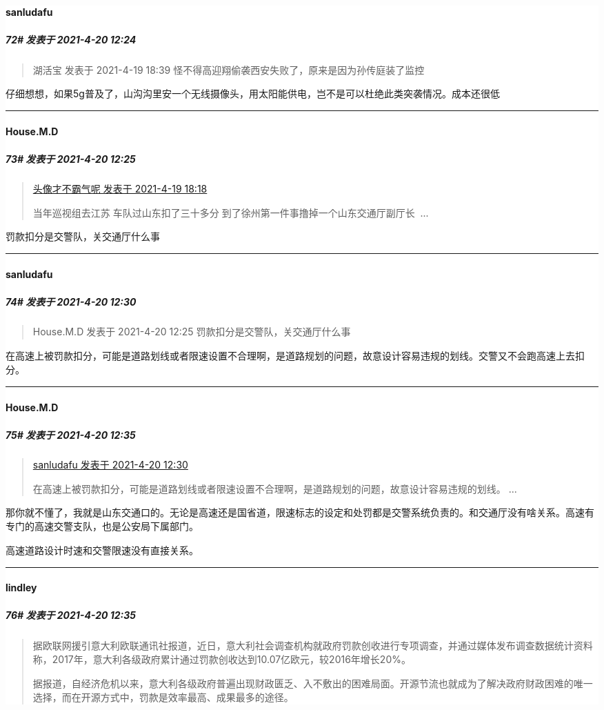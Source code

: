 ####  sanludafu  
##### 72#       发表于 2021-4-20 12:24


<blockquote>湖活宝 发表于 2021-4-19 18:39
怪不得高迎翔偷袭西安失败了，原来是因为孙传庭装了监控</blockquote>
仔细想想，如果5g普及了，山沟沟里安一个无线摄像头，用太阳能供电，岂不是可以杜绝此类突袭情况。成本还很低


*****

####  House.M.D  
##### 73#       发表于 2021-4-20 12:25


<blockquote><a href="httphttps://bbs.saraba1st.com/2b/forum.php?mod=redirect&amp;goto=findpost&amp;pid=50989162&amp;ptid=1999888" target="_blank">头像才不霸气呢 发表于 2021-4-19 18:18</a>

当年巡视组去江苏 车队过山东扣了三十多分 到了徐州第一件事撸掉一个山东交通厅副厅长  ...</blockquote>
罚款扣分是交警队，关交通厅什么事


*****

####  sanludafu  
##### 74#       发表于 2021-4-20 12:30


<blockquote>House.M.D 发表于 2021-4-20 12:25
罚款扣分是交警队，关交通厅什么事</blockquote>
在高速上被罚款扣分，可能是道路划线或者限速设置不合理啊，是道路规划的问题，故意设计容易违规的划线。交警又不会跑高速上去扣分。


*****

####  House.M.D  
##### 75#       发表于 2021-4-20 12:35


<blockquote><a href="httphttps://bbs.saraba1st.com/2b/forum.php?mod=redirect&amp;goto=findpost&amp;pid=50997651&amp;ptid=1999888" target="_blank">sanludafu 发表于 2021-4-20 12:30</a>

在高速上被罚款扣分，可能是道路划线或者限速设置不合理啊，是道路规划的问题，故意设计容易违规的划线。 ...</blockquote>
那你就不懂了，我就是山东交通口的。无论是高速还是国省道，限速标志的设定和处罚都是交警系统负责的。和交通厅没有啥关系。高速有专门的高速交警支队，也是公安局下属部门。

高速道路设计时速和交警限速没有直接关系。


*****

####  lindley  
##### 76#       发表于 2021-4-20 12:35


<blockquote>据欧联网援引意大利欧联通讯社报道，近日，意大利社会调查机构就政府罚款创收进行专项调查，并通过媒体发布调查数据统计资料称，2017年，意大利各级政府累计通过罚款创收达到10.07亿欧元，较2016年增长20%。


据报道，自经济危机以来，意大利各级政府普遍出现财政匮乏、入不敷出的困难局面。开源节流也就成为了解决政府财政困难的唯一选择，而在开源方式中，罚款是效率最高、成果最多的途径。
